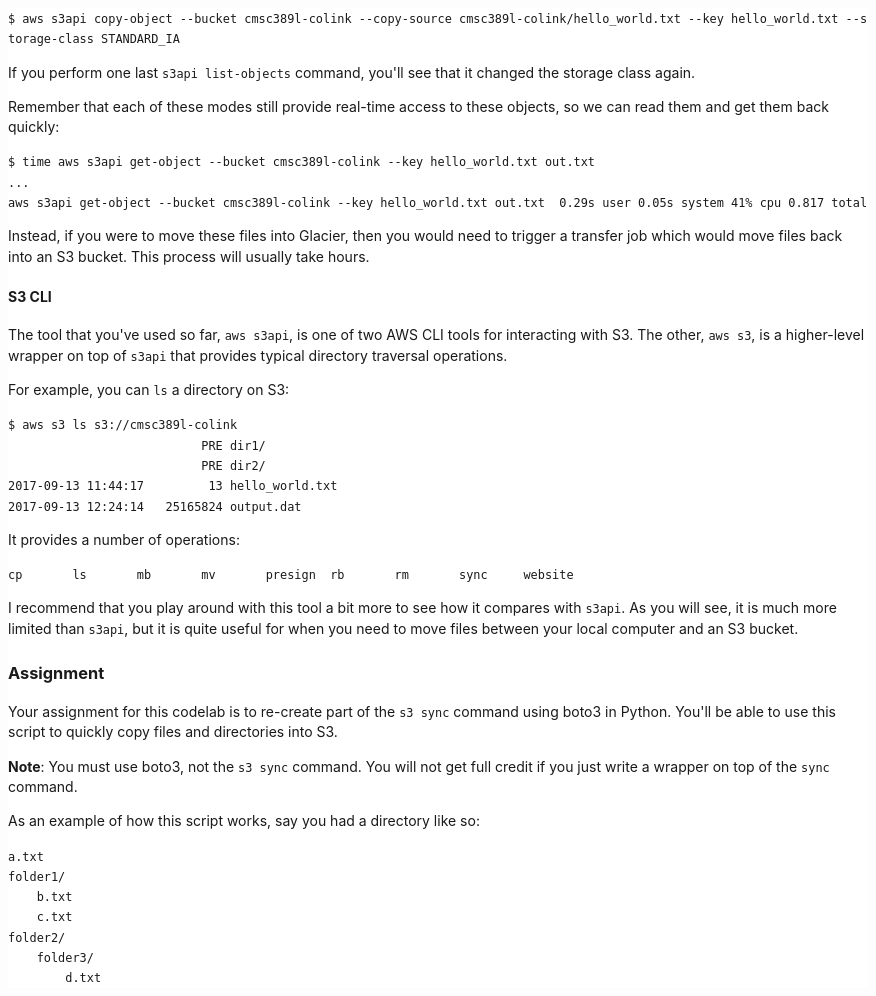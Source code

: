 ```
$ aws s3api copy-object --bucket cmsc389l-colink --copy-source cmsc389l-colink/hello_world.txt --key hello_world.txt --storage-class STANDARD_IA
```

If you perform one last `s3api list-objects` command, you'll see that it changed the storage class again.

Remember that each of these modes still provide real-time access to these objects, so we can read them and get them back quickly:

```
$ time aws s3api get-object --bucket cmsc389l-colink --key hello_world.txt out.txt
...
aws s3api get-object --bucket cmsc389l-colink --key hello_world.txt out.txt  0.29s user 0.05s system 41% cpu 0.817 total
```

Instead, if you were to move these files into Glacier, then you would need to trigger a transfer job which would move files back into an S3 bucket. This process will usually take hours.
#### S3 CLI

The tool that you've used so far, `aws s3api`, is one of two AWS CLI tools for interacting with S3. The other, `aws s3`, is a higher-level wrapper on top of `s3api` that provides typical directory traversal operations.

For example, you can `ls` a directory on S3:

```
$ aws s3 ls s3://cmsc389l-colink
                           PRE dir1/
                           PRE dir2/
2017-09-13 11:44:17         13 hello_world.txt
2017-09-13 12:24:14   25165824 output.dat
```

It provides a number of operations:

```
cp       ls       mb       mv       presign  rb       rm       sync     website
```

I recommend that you play around with this tool a bit more to see how it compares with `s3api`. As you will see, it is much more limited than `s3api`, but it is quite useful for when you need to move files between your local computer and an S3 bucket.

### Assignment

Your assignment for this codelab is to re-create part of the `s3 sync` command using boto3 in Python. You'll be able to use this script to quickly copy files and directories into S3.

**Note**: You must use boto3, not the `s3 sync` command. You will not get full credit if you just write a wrapper on top of the `sync` command.

As an example of how this script works, say you had a directory like so:

```
a.txt
folder1/
	b.txt
	c.txt
folder2/
	folder3/
		d.txt
```
